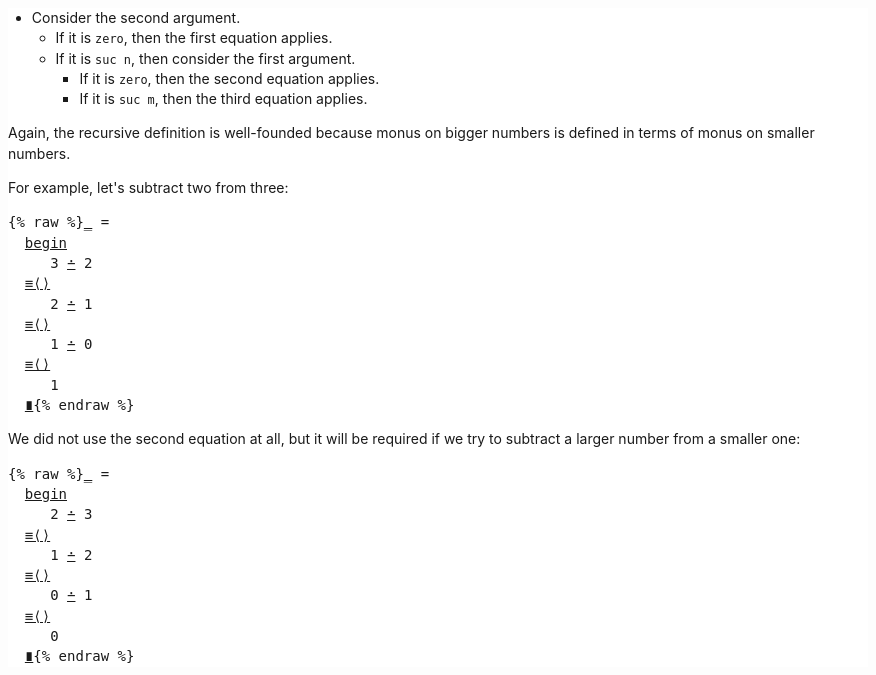   * Consider the second argument.
    + If it is `zero`, then the first equation applies.
    + If it is `suc n`, then consider the first argument.
      - If it is `zero`, then the second equation applies.
      - If it is `suc m`, then the third equation applies.

Again, the recursive definition is well-founded because
monus on bigger numbers is defined in terms of monus on
smaller numbers.

For example, let's subtract two from three:
<pre class="Agda">{% raw %}<a id="18854" href="{% endraw %}{{ site.baseurl }}{% link out/plfa/Naturals.md %}{% raw %}#18854" class="Function">_</a> <a id="18856" class="Symbol">=</a>
  <a id="18860" href="https://agda.github.io/agda-stdlib/Relation.Binary.PropositionalEquality.html#4076" class="Function Operator">begin</a>
     <a id="18871" class="Number">3</a> <a id="18873" href="{% endraw %}{{ site.baseurl }}{% link out/plfa/Naturals.md %}{% raw %}#18237" class="Function Operator">∸</a> <a id="18875" class="Number">2</a>
  <a id="18879" href="https://agda.github.io/agda-stdlib/Relation.Binary.PropositionalEquality.html#4134" class="Function Operator">≡⟨⟩</a>
     <a id="18888" class="Number">2</a> <a id="18890" href="{% endraw %}{{ site.baseurl }}{% link out/plfa/Naturals.md %}{% raw %}#18237" class="Function Operator">∸</a> <a id="18892" class="Number">1</a>
  <a id="18896" href="https://agda.github.io/agda-stdlib/Relation.Binary.PropositionalEquality.html#4134" class="Function Operator">≡⟨⟩</a>
     <a id="18905" class="Number">1</a> <a id="18907" href="{% endraw %}{{ site.baseurl }}{% link out/plfa/Naturals.md %}{% raw %}#18237" class="Function Operator">∸</a> <a id="18909" class="Number">0</a>
  <a id="18913" href="https://agda.github.io/agda-stdlib/Relation.Binary.PropositionalEquality.html#4134" class="Function Operator">≡⟨⟩</a>
     <a id="18922" class="Number">1</a>
  <a id="18926" href="https://agda.github.io/agda-stdlib/Relation.Binary.PropositionalEquality.html#4374" class="Function Operator">∎</a>{% endraw %}</pre>
We did not use the second equation at all, but it will be required
if we try to subtract a larger number from a smaller one:
<pre class="Agda">{% raw %}<a id="19077" href="{% endraw %}{{ site.baseurl }}{% link out/plfa/Naturals.md %}{% raw %}#19077" class="Function">_</a> <a id="19079" class="Symbol">=</a>
  <a id="19083" href="https://agda.github.io/agda-stdlib/Relation.Binary.PropositionalEquality.html#4076" class="Function Operator">begin</a>
     <a id="19094" class="Number">2</a> <a id="19096" href="{% endraw %}{{ site.baseurl }}{% link out/plfa/Naturals.md %}{% raw %}#18237" class="Function Operator">∸</a> <a id="19098" class="Number">3</a>
  <a id="19102" href="https://agda.github.io/agda-stdlib/Relation.Binary.PropositionalEquality.html#4134" class="Function Operator">≡⟨⟩</a>
     <a id="19111" class="Number">1</a> <a id="19113" href="{% endraw %}{{ site.baseurl }}{% link out/plfa/Naturals.md %}{% raw %}#18237" class="Function Operator">∸</a> <a id="19115" class="Number">2</a>
  <a id="19119" href="https://agda.github.io/agda-stdlib/Relation.Binary.PropositionalEquality.html#4134" class="Function Operator">≡⟨⟩</a>
     <a id="19128" class="Number">0</a> <a id="19130" href="{% endraw %}{{ site.baseurl }}{% link out/plfa/Naturals.md %}{% raw %}#18237" class="Function Operator">∸</a> <a id="19132" class="Number">1</a>
  <a id="19136" href="https://agda.github.io/agda-stdlib/Relation.Binary.PropositionalEquality.html#4134" class="Function Operator">≡⟨⟩</a>
     <a id="19145" class="Number">0</a>
  <a id="19149" href="https://agda.github.io/agda-stdlib/Relation.Binary.PropositionalEquality.html#4374" class="Function Operator">∎</a>{% endraw %}</pre>
